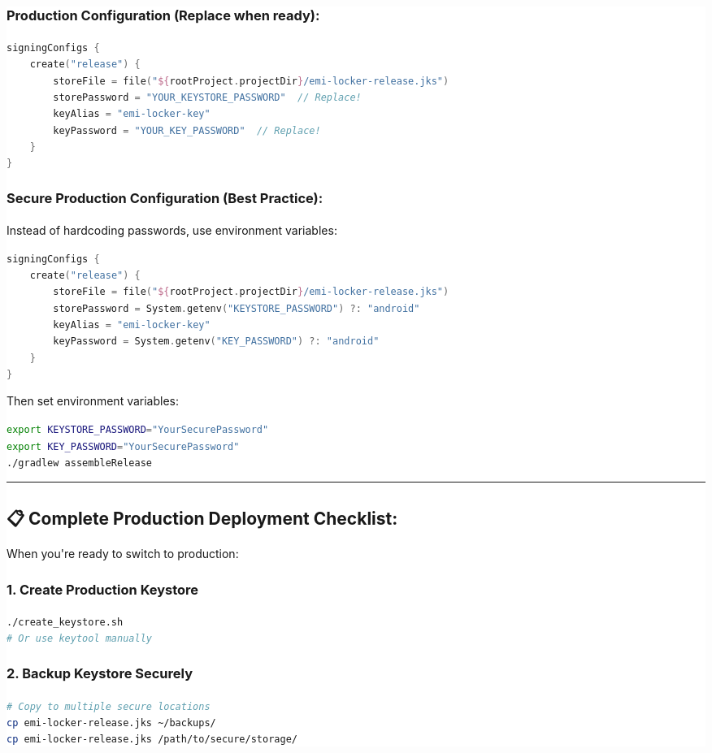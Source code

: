 ### **Production Configuration (Replace when ready):**
```kotlin
signingConfigs {
    create("release") {
        storeFile = file("${rootProject.projectDir}/emi-locker-release.jks")
        storePassword = "YOUR_KEYSTORE_PASSWORD"  // Replace!
        keyAlias = "emi-locker-key"
        keyPassword = "YOUR_KEY_PASSWORD"  // Replace!
    }
}
```

### **Secure Production Configuration (Best Practice):**

Instead of hardcoding passwords, use environment variables:

```kotlin
signingConfigs {
    create("release") {
        storeFile = file("${rootProject.projectDir}/emi-locker-release.jks")
        storePassword = System.getenv("KEYSTORE_PASSWORD") ?: "android"
        keyAlias = "emi-locker-key"
        keyPassword = System.getenv("KEY_PASSWORD") ?: "android"
    }
}
```

Then set environment variables:
```bash
export KEYSTORE_PASSWORD="YourSecurePassword"
export KEY_PASSWORD="YourSecurePassword"
./gradlew assembleRelease
```

---

## 📋 **Complete Production Deployment Checklist:**

When you're ready to switch to production:

### **1. Create Production Keystore**
```bash
./create_keystore.sh
# Or use keytool manually
```

### **2. Backup Keystore Securely**
```bash
# Copy to multiple secure locations
cp emi-locker-release.jks ~/backups/
cp emi-locker-release.jks /path/to/secure/storage/
```

